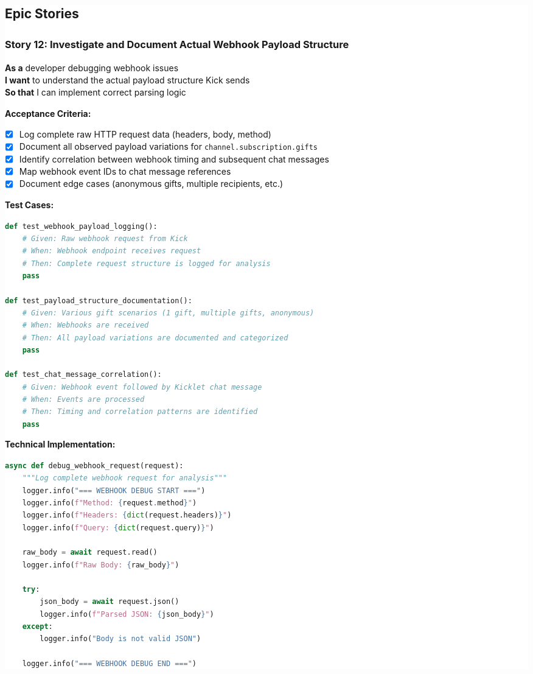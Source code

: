 ## Epic Stories

### Story 12: Investigate and Document Actual Webhook Payload Structure
**As a** developer debugging webhook issues  
**I want** to understand the actual payload structure Kick sends  
**So that** I can implement correct parsing logic

**Acceptance Criteria:**
- [x] Log complete raw HTTP request data (headers, body, method)
- [x] Document all observed payload variations for `channel.subscription.gifts`
- [x] Identify correlation between webhook timing and subsequent chat messages
- [x] Map webhook event IDs to chat message references
- [x] Document edge cases (anonymous gifts, multiple recipients, etc.)

**Test Cases:**
```python
def test_webhook_payload_logging():
    # Given: Raw webhook request from Kick
    # When: Webhook endpoint receives request
    # Then: Complete request structure is logged for analysis
    pass

def test_payload_structure_documentation():
    # Given: Various gift scenarios (1 gift, multiple gifts, anonymous)
    # When: Webhooks are received
    # Then: All payload variations are documented and categorized
    pass

def test_chat_message_correlation():
    # Given: Webhook event followed by Kicklet chat message
    # When: Events are processed
    # Then: Timing and correlation patterns are identified
    pass
```

**Technical Implementation:**
```python
async def debug_webhook_request(request):
    """Log complete webhook request for analysis"""
    logger.info("=== WEBHOOK DEBUG START ===")
    logger.info(f"Method: {request.method}")
    logger.info(f"Headers: {dict(request.headers)}")
    logger.info(f"Query: {dict(request.query)}")
    
    raw_body = await request.read()
    logger.info(f"Raw Body: {raw_body}")
    
    try:
        json_body = await request.json()
        logger.info(f"Parsed JSON: {json_body}")
    except:
        logger.info("Body is not valid JSON")
    
    logger.info("=== WEBHOOK DEBUG END ===")
```
